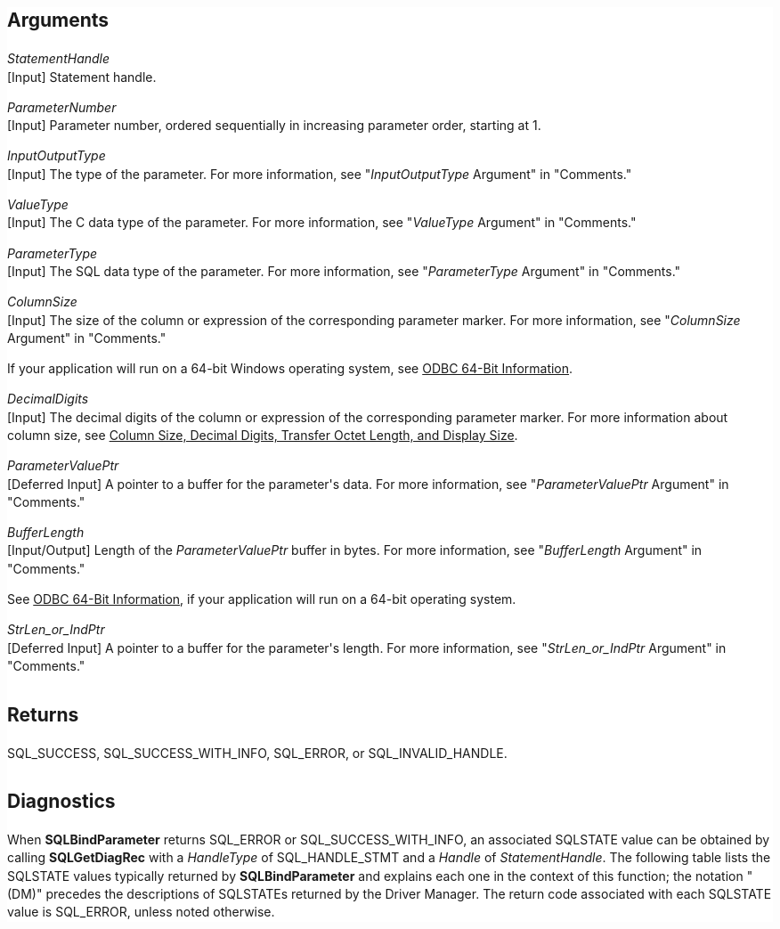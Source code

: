 ## Arguments  
 *StatementHandle*  
 [Input] Statement handle.  
  
 *ParameterNumber*  
 [Input] Parameter number, ordered sequentially in increasing parameter order, starting at 1.  
  
 *InputOutputType*  
 [Input] The type of the parameter. For more information, see "*InputOutputType* Argument" in "Comments."  
  
 *ValueType*  
 [Input] The C data type of the parameter. For more information, see "*ValueType* Argument" in "Comments."  
  
 *ParameterType*  
 [Input] The SQL data type of the parameter. For more information, see "*ParameterType* Argument" in "Comments."  
  
 *ColumnSize*  
 [Input] The size of the column or expression of the corresponding parameter marker. For more information, see "*ColumnSize* Argument" in "Comments."  
  
 If your application will run on a 64-bit Windows operating system, see [ODBC 64-Bit Information](../../../odbc/reference/odbc-64-bit-information.md).  
  
 *DecimalDigits*  
 [Input] The decimal digits of the column or expression of the corresponding parameter marker. For more information about column size, see [Column Size, Decimal Digits, Transfer Octet Length, and Display Size](../../../odbc/reference/appendixes/column-size-decimal-digits-transfer-octet-length-and-display-size.md).  
  
 *ParameterValuePtr*  
 [Deferred Input] A pointer to a buffer for the parameter's data. For more information, see "*ParameterValuePtr* Argument" in "Comments."  
  
 *BufferLength*  
 [Input/Output] Length of the *ParameterValuePtr* buffer in bytes. For more information, see "*BufferLength* Argument" in "Comments."  
  
 See [ODBC 64-Bit Information](../../../odbc/reference/odbc-64-bit-information.md), if your application will run on a 64-bit operating system.  
  
 *StrLen_or_IndPtr*  
 [Deferred Input] A pointer to a buffer for the parameter's length. For more information, see "*StrLen_or_IndPtr* Argument" in "Comments."  
  
## Returns  
 SQL_SUCCESS, SQL_SUCCESS_WITH_INFO, SQL_ERROR, or SQL_INVALID_HANDLE.  
  
## Diagnostics  
 When **SQLBindParameter** returns SQL_ERROR or SQL_SUCCESS_WITH_INFO, an associated SQLSTATE value can be obtained by calling **SQLGetDiagRec** with a *HandleType* of SQL_HANDLE_STMT and a *Handle* of *StatementHandle*. The following table lists the SQLSTATE values typically returned by **SQLBindParameter** and explains each one in the context of this function; the notation "(DM)" precedes the descriptions of SQLSTATEs returned by the Driver Manager. The return code associated with each SQLSTATE value is SQL_ERROR, unless noted otherwise.  
  